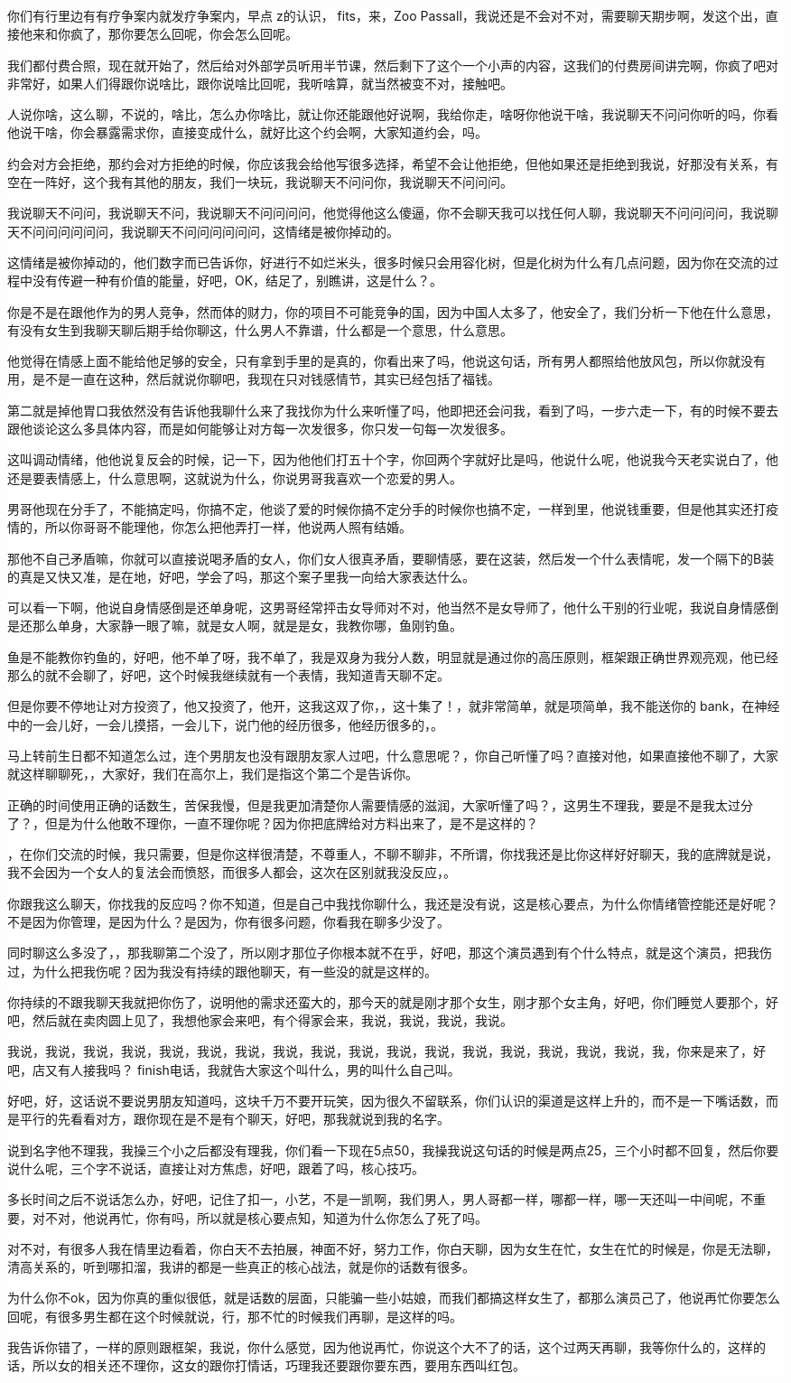 你们有行里边有有疗争案内就发疗争案内，早点 z的认识， fits，来，Zoo Passall，我说还是不会对不对，需要聊天期步啊，发这个出，直接他来和你疯了，那你要怎么回呢，你会怎么回呢。

我们都付费合照，现在就开始了，然后给对外部学员听用半节课，然后剩下了这个一个小声的内容，这我们的付费房间讲完啊，你疯了吧对非常好，如果人们得跟你说啥比，跟你说啥比回呢，我听啥算，就当然被变不对，接触吧。

人说你啥，这么聊，不说的，啥比，怎么办你啥比，就让你还能跟他好说啊，我给你走，啥呀你他说干啥，我说聊天不问问你听的吗，你看他说干啥，你会暴露需求你，直接变成什么，就好比这个约会啊，大家知道约会，吗。

约会对方会拒绝，那约会对方拒绝的时候，你应该我会给他写很多选择，希望不会让他拒绝，但他如果还是拒绝到我说，好那没有关系，有空在一阵好，这个我有其他的朋友，我们一块玩，我说聊天不问问你，我说聊天不问问问。

我说聊天不问问，我说聊天不问，我说聊天不问问问问，他觉得他这么傻逼，你不会聊天我可以找任何人聊，我说聊天不问问问问，我说聊天不问问问问问问，我说聊天不问问问问问问，这情绪是被你掉动的。

这情绪是被你掉动的，他们数字而已告诉你，好进行不如烂米头，很多时候只会用容化树，但是化树为什么有几点问题，因为你在交流的过程中没有传避一种有价值的能量，好吧，OK，结足了，别瞧讲，这是什么？。

你是不是在跟他作为的男人竞争，然而体的财力，你的项目不可能竞争的国，因为中国人太多了，他安全了，我们分析一下他在什么意思，有没有女生到我聊天聊后期手给你聊这，什么男人不靠谱，什么都是一个意思，什么意思。

他觉得在情感上面不能给他足够的安全，只有拿到手里的是真的，你看出来了吗，他说这句话，所有男人都照给他放风包，所以你就没有用，是不是一直在这种，然后就说你聊吧，我现在只对钱感情节，其实已经包括了福钱。

第二就是掉他胃口我依然没有告诉他我聊什么来了我找你为什么来听懂了吗，他即把还会问我，看到了吗，一步六走一下，有的时候不要去跟他谈论这么多具体内容，而是如何能够让对方每一次发很多，你只发一句每一次发很多。

这叫调动情绪，他他说复反会的时候，记一下，因为他他们打五十个字，你回两个字就好比是吗，他说什么呢，他说我今天老实说白了，他还是要表情感上，什么意思啊，这就说为什么，你说男哥我喜欢一个恋爱的男人。

男哥他现在分手了，不能搞定吗，你搞不定，他谈了爱的时候你搞不定分手的时候你也搞不定，一样到里，他说钱重要，但是他其实还打疫情的，所以你哥哥不能理他，你怎么把他弄打一样，他说两人照有结婚。

那他不自己矛盾嘛，你就可以直接说喝矛盾的女人，你们女人很真矛盾，要聊情感，要在这装，然后发一个什么表情呢，发一个隔下的B装的真是又快又准，是在地，好吧，学会了吗，那这个案子里我一向给大家表达什么。

可以看一下啊，他说自身情感倒是还单身呢，这男哥经常抨击女导师对不对，他当然不是女导师了，他什么干别的行业呢，我说自身情感倒是还那么单身，大家静一眼了嘛，就是女人啊，就是是女，我教你哪，鱼刚钓鱼。

鱼是不能教你钓鱼的，好吧，他不单了呀，我不单了，我是双身为我分人数，明显就是通过你的高压原则，框架跟正确世界观亮观，他已经那么的就不会聊了，好吧，这个时候我继续就有一个表情，我知道青天聊不定。

但是你要不停地让对方投资了，他又投资了，他开，这我这双了你，，这十集了！，就非常简单，就是项简单，我不能送你的 bank，在神经中的一会儿好，一会儿摸搭，一会儿下，说门他的经历很多，他经历很多的，。

马上转前生日都不知道怎么过，连个男朋友也没有跟朋友家人过吧，什么意思呢？，你自己听懂了吗？直接对他，如果直接他不聊了，大家就这样聊聊死，，大家好，我们在高尔上，我们是指这个第二个是告诉你。

正确的时间使用正确的话数生，苦保我慢，但是我更加清楚你人需要情感的滋润，大家听懂了吗？，这男生不理我，要是不是我太过分了？，但是为什么他敢不理你，一直不理你呢？因为你把底牌给对方料出来了，是不是这样的？

，在你们交流的时候，我只需要，但是你这样很清楚，不尊重人，不聊不聊非，不所谓，你找我还是比你这样好好聊天，我的底牌就是说，我不会因为一个女人的复法会而愤怒，而很多人都会，这次在区别就我没反应，。

你跟我这么聊天，你找我的反应吗？你不知道，但是自己中我找你聊什么，我还是没有说，这是核心要点，为什么你情绪管控能还是好呢？不是因为你管理，是因为什么？是因为，你有很多问题，你看我在聊多少没了。

同时聊这么多没了，，那我聊第二个没了，所以刚才那位子你根本就不在乎，好吧，那这个演员遇到有个什么特点，就是这个演员，把我伤过，为什么把我伤呢？因为我没有持续的跟他聊天，有一些没的就是这样的。

你持续的不跟我聊天我就把你伤了，说明他的需求还蛮大的，那今天的就是刚才那个女生，刚才那个女主角，好吧，你们睡觉人要那个，好吧，然后就在卖肉圆上见了，我想他家会来吧，有个得家会来，我说，我说，我说，我说。

我说，我说，我说，我说，我说，我说，我说，我说，我说，我说，我说，我说，我说，我说，我说，我说，我说，我，你来是来了，好吧，店又有人接我吗？ finish电话，我就告大家这个叫什么，男的叫什么自己叫。

好吧，好，这话说不要说男朋友知道吗，这块千万不要开玩笑，因为很久不留联系，你们认识的渠道是这样上升的，而不是一下嘴话数，而是平行的先看看对方，跟你现在是不是有个聊天，好吧，那我就说到我的名字。

说到名字他不理我，我操三个小之后都没有理我，你们看一下现在5点50，我操我说这句话的时候是两点25，三个小时都不回复，然后你要说什么呢，三个字不说话，直接让对方焦虑，好吧，跟着了吗，核心技巧。

多长时间之后不说话怎么办，好吧，记住了扣一，小艺，不是一凯啊，我们男人，男人哥都一样，哪都一样，哪一天还叫一中间呢，不重要，对不对，他说再忙，你有吗，所以就是核心要点知，知道为什么你怎么了死了吗。

对不对，有很多人我在情里边看着，你白天不去拍展，神面不好，努力工作，你白天聊，因为女生在忙，女生在忙的时候是，你是无法聊，清高关系的，听到哪扣溜，我讲的都是一些真正的核心战法，就是你的话数有很多。

为什么你不ok，因为你真的重似很低，就是话数的层面，只能骗一些小姑娘，而我们都搞这样女生了，都那么演员己了，他说再忙你要怎么回呢，有很多男生都在这个时候就说，行，那不忙的时候我们再聊，是这样的吗。

我告诉你错了，一样的原则跟框架，我说，你什么感觉，因为他说再忙，你说这个大不了的话，这个过两天再聊，我等你什么的，这样的话，所以女的相关还不理你，这女的跟你打情话，巧理我还要跟你要东西，要用东西叫红包。
